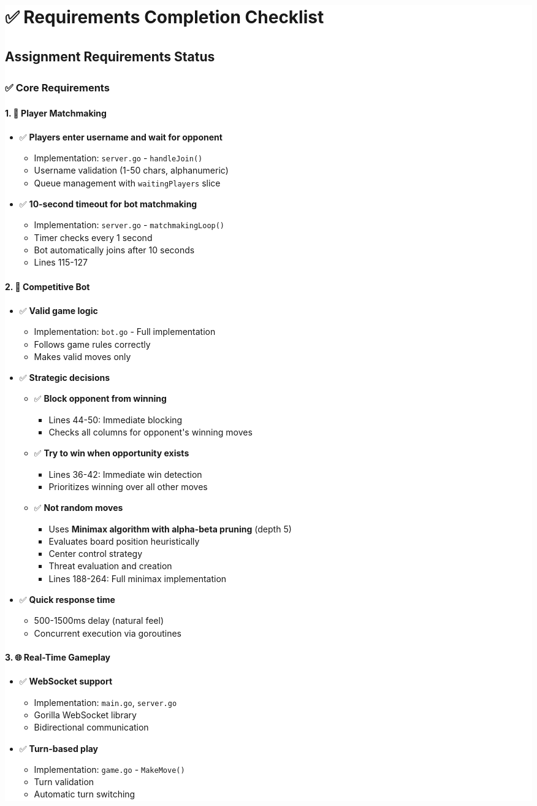 # ✅ Requirements Completion Checklist

## Assignment Requirements Status

### ✅ Core Requirements

#### 1. 🧍 Player Matchmaking
- ✅ **Players enter username and wait for opponent**
  - Implementation: `server.go` - `handleJoin()`
  - Username validation (1-50 chars, alphanumeric)
  - Queue management with `waitingPlayers` slice

- ✅ **10-second timeout for bot matchmaking**
  - Implementation: `server.go` - `matchmakingLoop()`
  - Timer checks every 1 second
  - Bot automatically joins after 10 seconds
  - Lines 115-127

#### 2. 🧠 Competitive Bot
- ✅ **Valid game logic**
  - Implementation: `bot.go` - Full implementation
  - Follows game rules correctly
  - Makes valid moves only

- ✅ **Strategic decisions**
  - ✅ **Block opponent from winning**
    - Lines 44-50: Immediate blocking
    - Checks all columns for opponent's winning moves
  
  - ✅ **Try to win when opportunity exists**
    - Lines 36-42: Immediate win detection
    - Prioritizes winning over all other moves
  
  - ✅ **Not random moves**
    - Uses **Minimax algorithm with alpha-beta pruning** (depth 5)
    - Evaluates board position heuristically
    - Center control strategy
    - Threat evaluation and creation
    - Lines 188-264: Full minimax implementation

- ✅ **Quick response time**
  - 500-1500ms delay (natural feel)
  - Concurrent execution via goroutines

#### 3. 🌐 Real-Time Gameplay
- ✅ **WebSocket support**
  - Implementation: `main.go`, `server.go`
  - Gorilla WebSocket library
  - Bidirectional communication

- ✅ **Turn-based play**
  - Implementation: `game.go` - `MakeMove()`
  - Turn validation
  - Automatic turn switching
